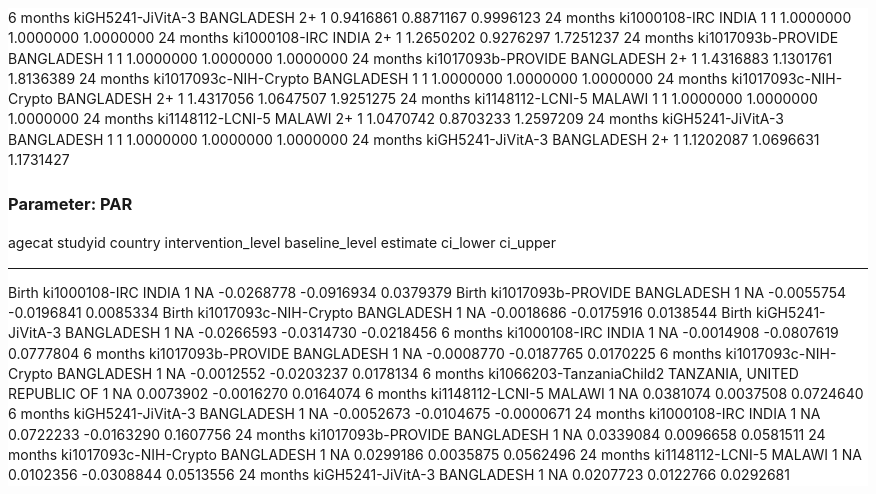 6 months    kiGH5241-JiVitA-3          BANGLADESH                     2+                   1                 0.9416861   0.8871167   0.9996123
24 months   ki1000108-IRC              INDIA                          1                    1                 1.0000000   1.0000000   1.0000000
24 months   ki1000108-IRC              INDIA                          2+                   1                 1.2650202   0.9276297   1.7251237
24 months   ki1017093b-PROVIDE         BANGLADESH                     1                    1                 1.0000000   1.0000000   1.0000000
24 months   ki1017093b-PROVIDE         BANGLADESH                     2+                   1                 1.4316883   1.1301761   1.8136389
24 months   ki1017093c-NIH-Crypto      BANGLADESH                     1                    1                 1.0000000   1.0000000   1.0000000
24 months   ki1017093c-NIH-Crypto      BANGLADESH                     2+                   1                 1.4317056   1.0647507   1.9251275
24 months   ki1148112-LCNI-5           MALAWI                         1                    1                 1.0000000   1.0000000   1.0000000
24 months   ki1148112-LCNI-5           MALAWI                         2+                   1                 1.0470742   0.8703233   1.2597209
24 months   kiGH5241-JiVitA-3          BANGLADESH                     1                    1                 1.0000000   1.0000000   1.0000000
24 months   kiGH5241-JiVitA-3          BANGLADESH                     2+                   1                 1.1202087   1.0696631   1.1731427


### Parameter: PAR


agecat      studyid                    country                        intervention_level   baseline_level      estimate     ci_lower     ci_upper
----------  -------------------------  -----------------------------  -------------------  ---------------  -----------  -----------  -----------
Birth       ki1000108-IRC              INDIA                          1                    NA                -0.0268778   -0.0916934    0.0379379
Birth       ki1017093b-PROVIDE         BANGLADESH                     1                    NA                -0.0055754   -0.0196841    0.0085334
Birth       ki1017093c-NIH-Crypto      BANGLADESH                     1                    NA                -0.0018686   -0.0175916    0.0138544
Birth       kiGH5241-JiVitA-3          BANGLADESH                     1                    NA                -0.0266593   -0.0314730   -0.0218456
6 months    ki1000108-IRC              INDIA                          1                    NA                -0.0014908   -0.0807619    0.0777804
6 months    ki1017093b-PROVIDE         BANGLADESH                     1                    NA                -0.0008770   -0.0187765    0.0170225
6 months    ki1017093c-NIH-Crypto      BANGLADESH                     1                    NA                -0.0012552   -0.0203237    0.0178134
6 months    ki1066203-TanzaniaChild2   TANZANIA, UNITED REPUBLIC OF   1                    NA                 0.0073902   -0.0016270    0.0164074
6 months    ki1148112-LCNI-5           MALAWI                         1                    NA                 0.0381074    0.0037508    0.0724640
6 months    kiGH5241-JiVitA-3          BANGLADESH                     1                    NA                -0.0052673   -0.0104675   -0.0000671
24 months   ki1000108-IRC              INDIA                          1                    NA                 0.0722233   -0.0163290    0.1607756
24 months   ki1017093b-PROVIDE         BANGLADESH                     1                    NA                 0.0339084    0.0096658    0.0581511
24 months   ki1017093c-NIH-Crypto      BANGLADESH                     1                    NA                 0.0299186    0.0035875    0.0562496
24 months   ki1148112-LCNI-5           MALAWI                         1                    NA                 0.0102356   -0.0308844    0.0513556
24 months   kiGH5241-JiVitA-3          BANGLADESH                     1                    NA                 0.0207723    0.0122766    0.0292681
